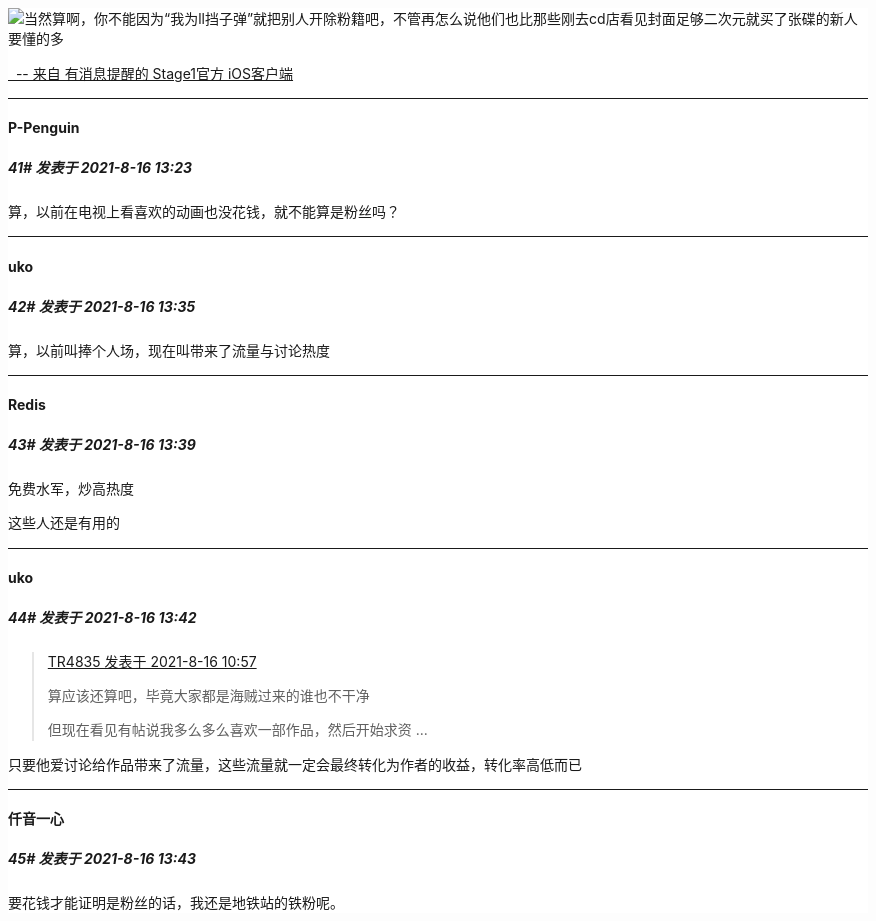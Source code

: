 
<img src="https://static.saraba1st.com/image/smiley/face2017/037.png" referrerpolicy="no-referrer">当然算啊，你不能因为“我为ll挡子弹”就把别人开除粉籍吧，不管再怎么说他们也比那些刚去cd店看见封面足够二次元就买了张碟的新人要懂的多

[  -- 来自 有消息提醒的 Stage1官方 iOS客户端](https://itunes.apple.com/fi/app/saraba1st/id1221237470?mt=8)


*****

####  P-Penguin  
##### 41#       发表于 2021-8-16 13:23


算，以前在电视上看喜欢的动画也没花钱，就不能算是粉丝吗？


*****

####  uko  
##### 42#       发表于 2021-8-16 13:35


算，以前叫捧个人场，现在叫带来了流量与讨论热度


*****

####  Redis  
##### 43#       发表于 2021-8-16 13:39


免费水军，炒高热度


这些人还是有用的


*****

####  uko  
##### 44#       发表于 2021-8-16 13:42


<blockquote><a href="httphttps://bbs.saraba1st.com/2b/forum.php?mod=redirect&amp;goto=findpost&amp;pid=52388765&amp;ptid=2021064" target="_blank">TR4835 发表于 2021-8-16 10:57</a>

算应该还算吧，毕竟大家都是海贼过来的谁也不干净


但现在看见有帖说我多么多么喜欢一部作品，然后开始求资 ...</blockquote>
只要他爱讨论给作品带来了流量，这些流量就一定会最终转化为作者的收益，转化率高低而已


*****

####  仟音一心  
##### 45#       发表于 2021-8-16 13:43


要花钱才能证明是粉丝的话，我还是地铁站的铁粉呢。


